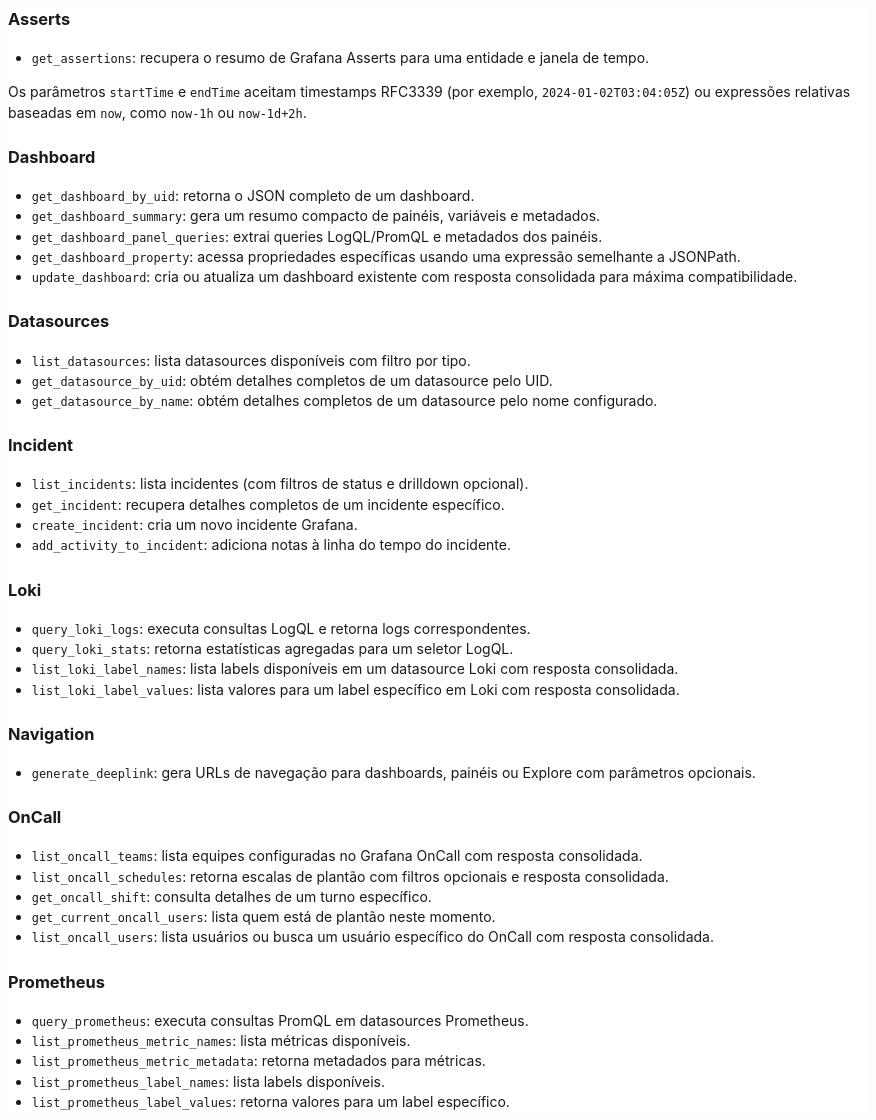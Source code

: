 ### Asserts
- `get_assertions`: recupera o resumo de Grafana Asserts para uma entidade e janela de tempo.

Os parâmetros `startTime` e `endTime` aceitam timestamps RFC3339 (por exemplo, `2024-01-02T03:04:05Z`) ou expressões relativas baseadas em `now`, como `now-1h` ou `now-1d+2h`.

### Dashboard
- `get_dashboard_by_uid`: retorna o JSON completo de um dashboard.
- `get_dashboard_summary`: gera um resumo compacto de painéis, variáveis e metadados.
- `get_dashboard_panel_queries`: extrai queries LogQL/PromQL e metadados dos painéis.
- `get_dashboard_property`: acessa propriedades específicas usando uma expressão semelhante a JSONPath.
- `update_dashboard`: cria ou atualiza um dashboard existente com resposta consolidada para máxima compatibilidade.

### Datasources
- `list_datasources`: lista datasources disponíveis com filtro por tipo.
- `get_datasource_by_uid`: obtém detalhes completos de um datasource pelo UID.
- `get_datasource_by_name`: obtém detalhes completos de um datasource pelo nome configurado.

### Incident
- `list_incidents`: lista incidentes (com filtros de status e drilldown opcional).
- `get_incident`: recupera detalhes completos de um incidente específico.
- `create_incident`: cria um novo incidente Grafana.
- `add_activity_to_incident`: adiciona notas à linha do tempo do incidente.

### Loki
- `query_loki_logs`: executa consultas LogQL e retorna logs correspondentes.
- `query_loki_stats`: retorna estatísticas agregadas para um seletor LogQL.
- `list_loki_label_names`: lista labels disponíveis em um datasource Loki com resposta consolidada.
- `list_loki_label_values`: lista valores para um label específico em Loki com resposta consolidada.

### Navigation
- `generate_deeplink`: gera URLs de navegação para dashboards, painéis ou Explore com parâmetros opcionais.

### OnCall
- `list_oncall_teams`: lista equipes configuradas no Grafana OnCall com resposta consolidada.
- `list_oncall_schedules`: retorna escalas de plantão com filtros opcionais e resposta consolidada.
- `get_oncall_shift`: consulta detalhes de um turno específico.
- `get_current_oncall_users`: lista quem está de plantão neste momento.
- `list_oncall_users`: lista usuários ou busca um usuário específico do OnCall com resposta consolidada.

### Prometheus
- `query_prometheus`: executa consultas PromQL em datasources Prometheus.
- `list_prometheus_metric_names`: lista métricas disponíveis.
- `list_prometheus_metric_metadata`: retorna metadados para métricas.
- `list_prometheus_label_names`: lista labels disponíveis.
- `list_prometheus_label_values`: retorna valores para um label específico.
